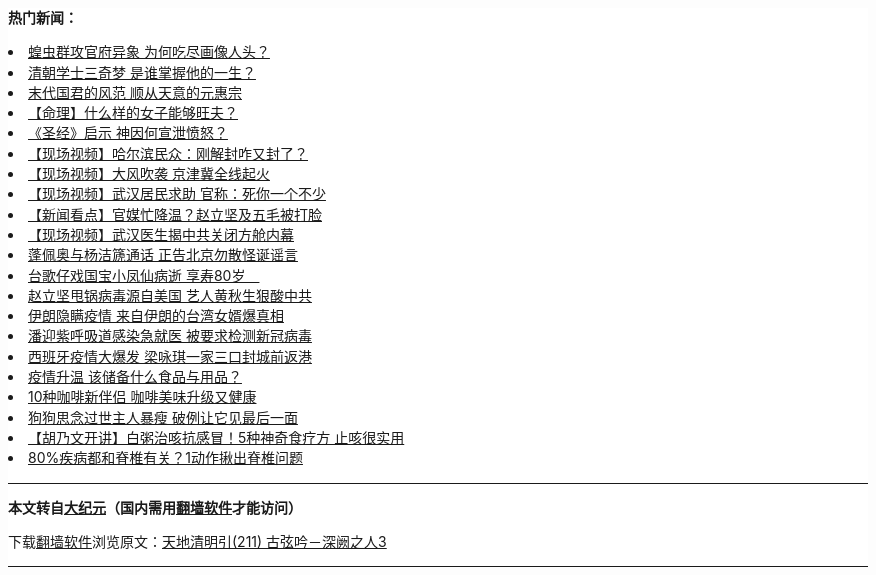 <strong>热门新闻：</strong>
<li><a href="/gb/20/2/29/n11905232.md#1">蝗虫群攻官府异象 为何吃尽画像人头？</a></li>
<li><a href="/gb/20/3/11/n11933369.md#1">清朝学士三奇梦 是谁掌握他的一生？</a></li>
<li><a href="/gb/20/2/28/n11903572.md#1">末代国君的风范 顺从天意的元惠宗</a></li>
<li><a href="/gb/20/3/2/n11909596.md#1">【命理】什么样的女子能够旺夫？</a></li>
<li><a href="/gb/20/2/26/n11898519.md#1">《圣经》启示 神因何宣泄愤怒？</a></li>
<li><a href="/gb/20/3/17/n11948127.md#1">【现场视频】哈尔滨民众：刚解封咋又封了？</a></li>
<li><a href="/gb/20/3/18/n11950430.md#1">【现场视频】大风吹袭 京津冀全线起火</a></li>
<li><a href="/gb/20/3/17/n11948263.md#1">【现场视频】武汉居民求助 官称：死你一个不少</a></li>
<li><a href="/gb/20/3/16/n11945071.md#1">【新闻看点】官媒忙降温？赵立坚及五毛被打脸</a></li>
<li><a href="/gb/20/3/16/n11943071.md#1">【现场视频】武汉医生揭中共关闭方舱内幕</a></li>
<li><a href="/gb/20/3/16/n11945291.md#1">蓬佩奥与杨洁篪通话 正告北京勿散怪诞谣言</a></li>
<li><a href="/gb/20/3/17/n11946544.md#1">台歌仔戏国宝小凤仙病逝 享寿80岁　</a></li>
<li><a href="/gb/20/3/15/n11942589.md#1">赵立坚甩锅病毒源自美国 艺人黄秋生狠酸中共</a></li>
<li><a href="/gb/20/3/17/n11947993.md#1">伊朗隐瞒疫情 来自伊朗的台湾女婿爆真相</a></li>
<li><a href="/gb/20/3/15/n11942781.md#1">潘迎紫呼吸道感染急就医 被要求检测新冠病毒</a></li>
<li><a href="/gb/20/3/15/n11942415.md#1">西班牙疫情大爆发 梁咏琪一家三口封城前返港</a></li>
<li><a href="/gb/20/3/16/n11944768.md#1">疫情升温 该储备什么食品与用品？</a></li>
<li><a href="/gb/20/3/16/n11943647.md#1">10种咖啡新伴侣 咖啡美味升级又健康</a></li>
<li><a href="/gb/20/3/14/n11940160.md#1">狗狗思念过世主人暴瘦 破例让它见最后一面</a></li>
<li><a href="/gb/20/3/16/n11944883.md#1">【胡乃文开讲】白粥治咳抗感冒！5种神奇食疗方 止咳很实用</a></li>
<li><a href="/gb/20/3/15/n11942884.md#1">80%疾病都和脊椎有关？1动作揪出脊椎问题</a></li>
<hr>

<strong>本文转自<a href="https://www.epochtimes.com">大纪元</a>（国内需用<a href="https://github.com/bannedbook/fanqiang/wiki">翻墙软件</a>才能访问）</strong><p>下载<a href="https://github.com/bannedbook/fanqiang/wiki">翻墙软件</a>浏览原文：<a href="https://www.epochtimes.com/gb/20/2/24/n11890907.htm">天地清明引(211) 古弦吟－深阙之人3</a></p><hr>
